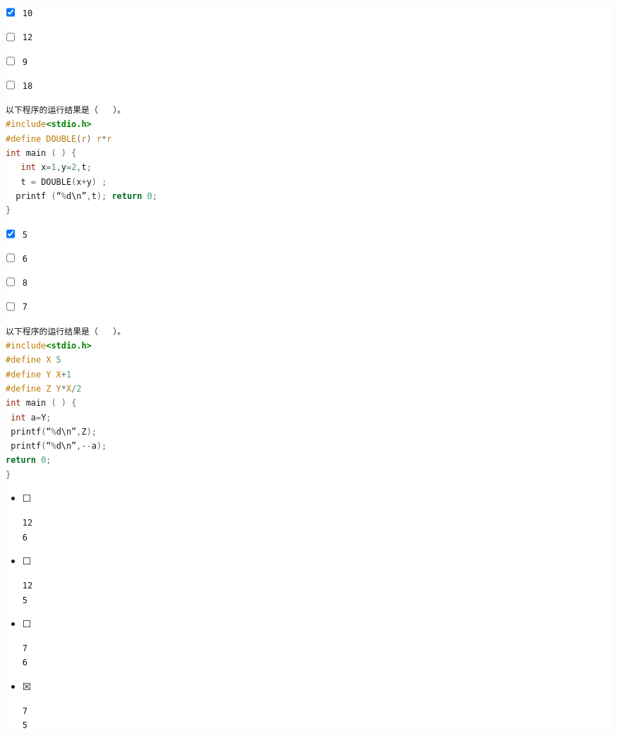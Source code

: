 - [x] `10`

- [ ] `12`
- [ ] `9`
- [ ] `18`

```c
以下程序的运行结果是（   ）。
#include<stdio.h>
#define DOUBLE(r) r*r
int main ( ) {
   int x=1,y=2,t;
   t = DOUBLE(x+y) ;
  printf (“%d\n”,t); return 0;
}
```

- [x] `5`

- [ ] `6`

- [ ] `8`
- [ ] `7`

```c
以下程序的运行结果是（   ）。
#include<stdio.h>
#define X 5
#define Y X+1
#define Z Y*X/2
int main ( ) {
 int a=Y;
 printf(“%d\n”,Z);
 printf(“%d\n”,--a);
return 0;
}
```

- [ ] ```
  12
  6
  ```

- [ ] ```
  12
  5
  ```

- [ ] ```
  7
  6
  ```

- [x] ```
  7
  5
  ```
